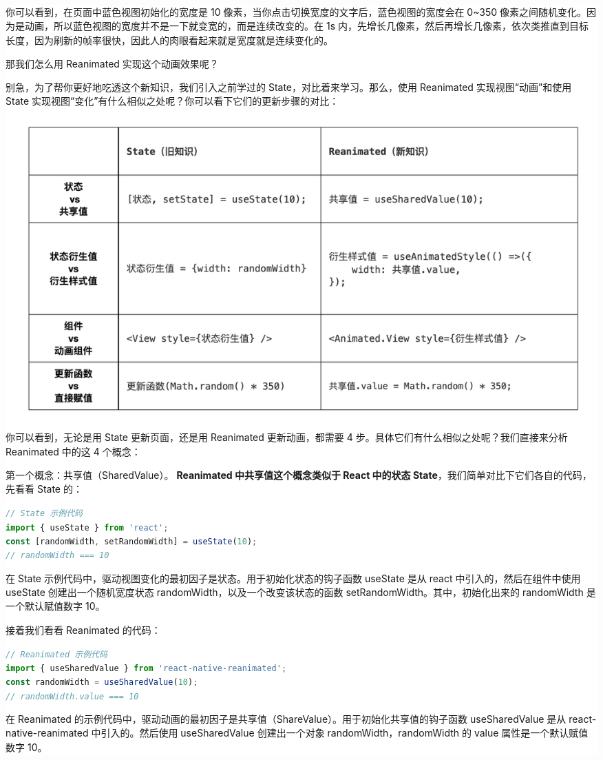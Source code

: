 你可以看到，在页面中蓝色视图初始化的宽度是 10 像素，当你点击切换宽度的文字后，蓝色视图的宽度会在 0~350 像素之间随机变化。因为是动画，所以蓝色视图的宽度并不是一下就变宽的，而是连续改变的。在 1s 内，先增长几像素，然后再增长几像素，依次类推直到目标长度，因为刷新的帧率很快，因此人的肉眼看起来就是宽度就是连续变化的。

那我们怎么用 Reanimated 实现这个动画效果呢？

别急，为了帮你更好地吃透这个新知识，我们引入之前学过的 State，对比着来学习。那么，使用 Reanimated 实现视图“动画”和使用 State 实现视图“变化”有什么相似之处呢？你可以看下它们的更新步骤的对比：

![图片](/assets/images/513844/b4653520a9bd29e348671f19b439317e.png)

你可以看到，无论是用 State 更新页面，还是用 Reanimated 更新动画，都需要 4 步。具体它们有什么相似之处呢？我们直接来分析 Reanimated 中的这 4 个概念：

第一个概念：共享值（SharedValue）。 **Reanimated 中共享值这个概念类似于 React 中的状态 State**，我们简单对比下它们各自的代码，先看看 State 的：

```jsx
// State 示例代码
import { useState } from 'react';
const [randomWidth, setRandomWidth] = useState(10);
// randomWidth === 10
```

在 State 示例代码中，驱动视图变化的最初因子是状态。用于初始化状态的钩子函数 useState 是从 react 中引入的，然后在组件中使用 useState 创建出一个随机宽度状态 randomWidth，以及一个改变该状态的函数 setRandomWidth。其中，初始化出来的 randomWidth 是一个默认赋值数字 10。

接着我们看看 Reanimated 的代码：

```jsx
// Reanimated 示例代码
import { useSharedValue } from 'react-native-reanimated';
const randomWidth = useSharedValue(10);
// randomWidth.value === 10
```

在 Reanimated 的示例代码中，驱动动画的最初因子是共享值（ShareValue）。用于初始化共享值的钩子函数 useSharedValue 是从 react-native-reanimated 中引入的。然后使用 useSharedValue 创建出一个对象 randomWidth，randomWidth 的 value 属性是一个默认赋值数字 10。

